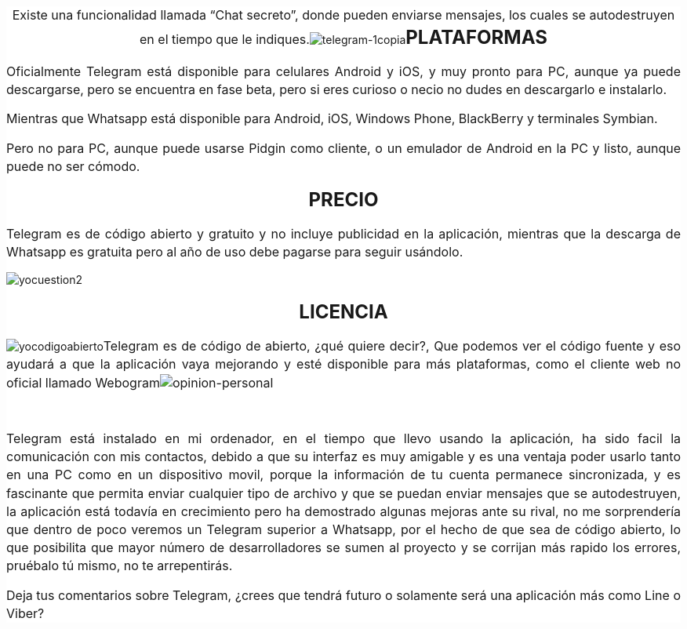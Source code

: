 <p style="text-align: center;"><span style="font-size: medium;">Existe una funcionalidad llamada “Chat secreto”, donde pueden enviarse mensajes, los cuales se autodestruyen en el tiempo que le indiques.</span><img class="aligncenter size-large wp-image-1536" src="http://gulch.mx/wp-content/uploads/2014/02/telegram-1copia-1024x575.png" alt="telegram-1copia" width="620" height="348" /><span style="font-size: x-large;"><b>PLATAFORMAS</b></span></p>
<p style="text-align: justify;"><span style="font-size: medium;">Oficialmente Telegram está disponible para celulares Android y iOS, y muy pronto para PC, aunque ya puede descargarse, pero se encuentra en fase beta, pero si eres curioso o necio no dudes en descargarlo e instalarlo.</span></p>
<p style="text-align: justify;"><span style="font-size: medium;">Mientras que Whatsapp está disponible para Android, iOS, Windows Phone, BlackBerry y terminales Symbian.</span></p>
<p style="text-align: justify;"><span style="font-size: medium;">Pero no para PC, aunque puede usarse Pidgin como cliente, o un emulador de Android en la PC y listo, aunque puede no ser cómodo.</span></p>
<p style="text-align: center;"><span style="font-size: x-large;"><strong>PRECIO</strong></span></p>
<p style="text-align: justify;"><span style="font-size: medium;">Telegram es de código abierto y gratuito y no incluye publicidad en la aplicación, mientras que la descarga de Whatsapp es gratuita pero al año de uso debe pagarse para seguir usándolo.</span></p>
<p style="text-align: justify;"><img class="aligncenter size-large wp-image-1537" src="http://gulch.mx/wp-content/uploads/2014/02/yocuestion2-1024x575.png" alt="yocuestion2" width="620" height="348" /></p>
<p style="text-align: center;"><strong><span style="font-size: x-large;">LICENCIA</span></strong></p>
<p style="text-align: justify;"><img class="aligncenter size-large wp-image-1538" src="http://gulch.mx/wp-content/uploads/2014/02/yocodigoabierto-1024x575.png" alt="yocodigoabierto" width="620" height="348" /><span style="font-size: medium;">Telegram es de código de abierto, ¿qué quiere decir?, Que podemos ver el código fuente y eso ayudará a que la aplicación vaya mejorando y esté disponible para más plataformas, como el cliente web no oficial llamado Webogram<img class="aligncenter size-large wp-image-1546" src="http://gulch.mx/wp-content/uploads/2014/02/opinion-personal-1024x575.png" alt="opinion-personal" width="620" height="348" /></span></p>
&nbsp;
<p style="text-align: justify;"><span style="font-size: medium;">Telegram está instalado en mi ordenador, en el tiempo que llevo usando la aplicación, ha sido facil la comunicación con mis contactos, debido a que su interfaz es muy amigable y es una ventaja poder usarlo tanto en una PC como en un dispositivo movil, porque la información de tu cuenta permanece sincronizada, y es fascinante que permita enviar cualquier tipo de archivo y que se puedan enviar mensajes que se autodestruyen, la aplicación está todavía en crecimiento pero ha demostrado algunas mejoras ante su rival, no me sorprendería que dentro de poco veremos un Telegram superior a Whatsapp, por el hecho de que sea de código abierto, lo que posibilita que mayor número de desarrolladores se sumen al proyecto y se corrijan más rapido los errores, pruébalo tú mismo, no te arrepentirás.</span></p>
<p style="text-align: justify;"><span style="font-size: medium;">Deja tus comentarios sobre Telegram, ¿crees que tendrá futuro o solamente será una aplicación más como Line o Viber?</span></p>